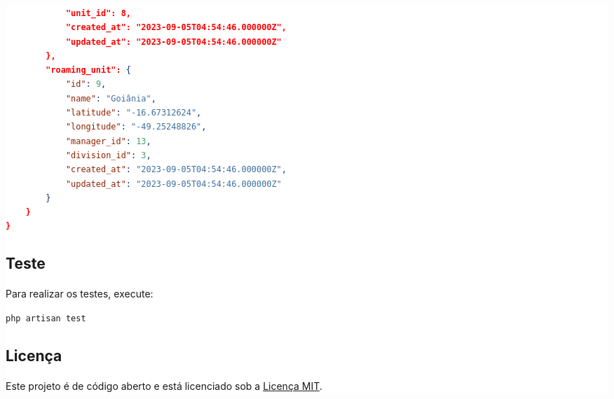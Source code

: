 ```json
            "unit_id": 8,
            "created_at": "2023-09-05T04:54:46.000000Z",
            "updated_at": "2023-09-05T04:54:46.000000Z"
        },
        "roaming_unit": {
            "id": 9,
            "name": "Goiânia",
            "latitude": "-16.67312624",
            "longitude": "-49.25248826",
            "manager_id": 13,
            "division_id": 3,
            "created_at": "2023-09-05T04:54:46.000000Z",
            "updated_at": "2023-09-05T04:54:46.000000Z"
        }
    }
}
```

## Teste

Para realizar os testes, execute:

```shell
php artisan test
```

## Licença

Este projeto é de código aberto e está licenciado sob a [Licença MIT](LICENSE.md).
